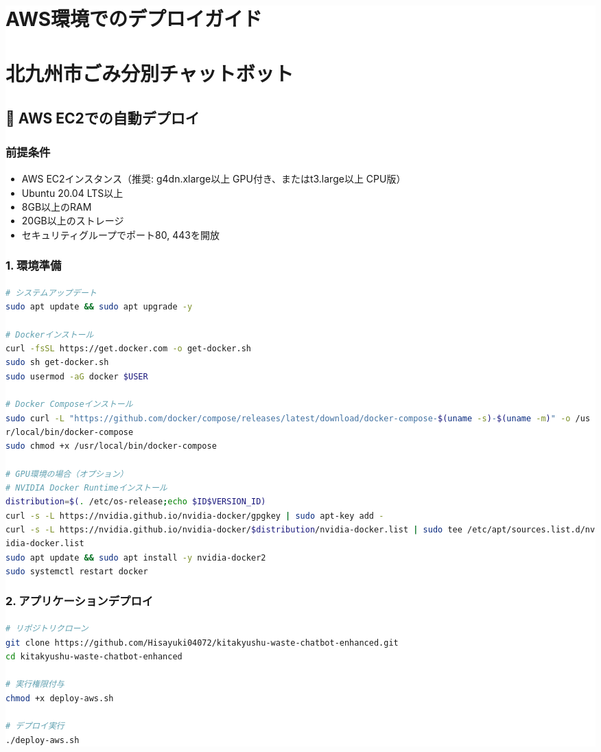 # AWS環境でのデプロイガイド
# 北九州市ごみ分別チャットボット

## 🚀 AWS EC2での自動デプロイ

### 前提条件
- AWS EC2インスタンス（推奨: g4dn.xlarge以上 GPU付き、またはt3.large以上 CPU版）
- Ubuntu 20.04 LTS以上
- 8GB以上のRAM
- 20GB以上のストレージ
- セキュリティグループでポート80, 443を開放

### 1. 環境準備
```bash
# システムアップデート
sudo apt update && sudo apt upgrade -y

# Dockerインストール
curl -fsSL https://get.docker.com -o get-docker.sh
sudo sh get-docker.sh
sudo usermod -aG docker $USER

# Docker Composeインストール
sudo curl -L "https://github.com/docker/compose/releases/latest/download/docker-compose-$(uname -s)-$(uname -m)" -o /usr/local/bin/docker-compose
sudo chmod +x /usr/local/bin/docker-compose

# GPU環境の場合（オプション）
# NVIDIA Docker Runtimeインストール
distribution=$(. /etc/os-release;echo $ID$VERSION_ID)
curl -s -L https://nvidia.github.io/nvidia-docker/gpgkey | sudo apt-key add -
curl -s -L https://nvidia.github.io/nvidia-docker/$distribution/nvidia-docker.list | sudo tee /etc/apt/sources.list.d/nvidia-docker.list
sudo apt update && sudo apt install -y nvidia-docker2
sudo systemctl restart docker
```

### 2. アプリケーションデプロイ
```bash
# リポジトリクローン
git clone https://github.com/Hisayuki04072/kitakyushu-waste-chatbot-enhanced.git
cd kitakyushu-waste-chatbot-enhanced

# 実行権限付与
chmod +x deploy-aws.sh

# デプロイ実行
./deploy-aws.sh
```
